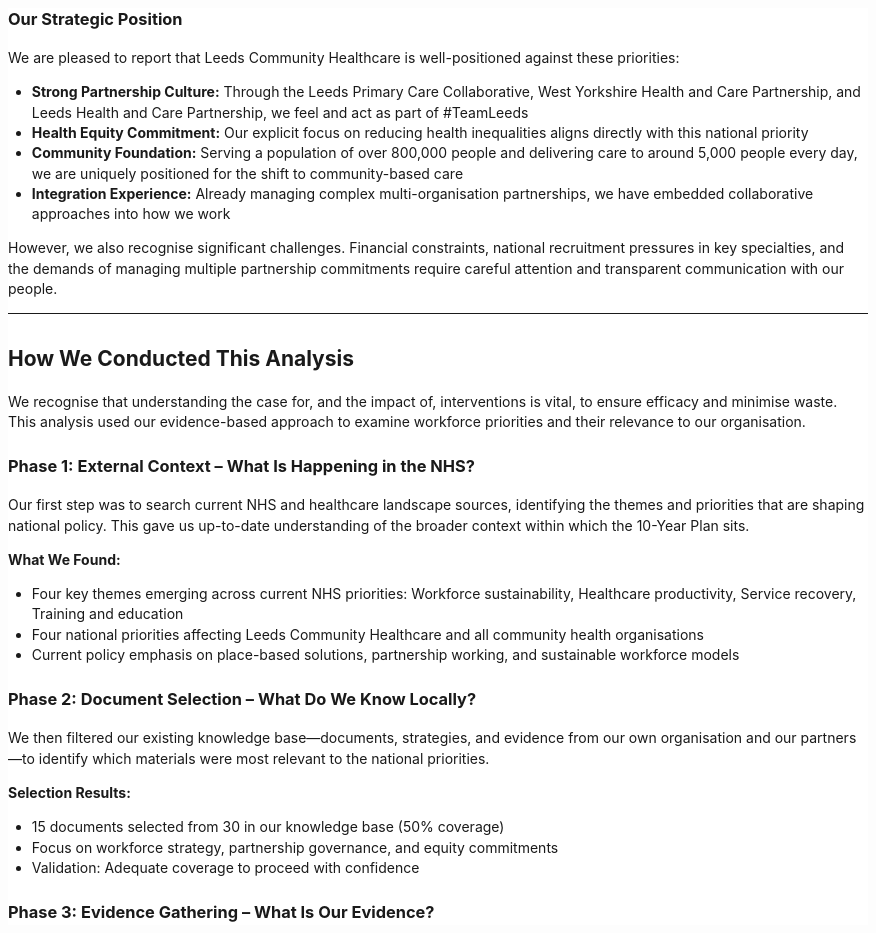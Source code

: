 ### Our Strategic Position

We are pleased to report that Leeds Community Healthcare is well-positioned against these priorities:

- **Strong Partnership Culture:** Through the Leeds Primary Care Collaborative, West Yorkshire Health and Care Partnership, and Leeds Health and Care Partnership, we feel and act as part of #TeamLeeds
- **Health Equity Commitment:** Our explicit focus on reducing health inequalities aligns directly with this national priority
- **Community Foundation:** Serving a population of over 800,000 people and delivering care to around 5,000 people every day, we are uniquely positioned for the shift to community-based care
- **Integration Experience:** Already managing complex multi-organisation partnerships, we have embedded collaborative approaches into how we work

However, we also recognise significant challenges. Financial constraints, national recruitment pressures in key specialties, and the demands of managing multiple partnership commitments require careful attention and transparent communication with our people.

---

## How We Conducted This Analysis

We recognise that understanding the case for, and the impact of, interventions is vital, to ensure efficacy and minimise waste. This analysis used our evidence-based approach to examine workforce priorities and their relevance to our organisation.

### Phase 1: External Context – What Is Happening in the NHS?

Our first step was to search current NHS and healthcare landscape sources, identifying the themes and priorities that are shaping national policy. This gave us up-to-date understanding of the broader context within which the 10-Year Plan sits.

**What We Found:**
- Four key themes emerging across current NHS priorities: Workforce sustainability, Healthcare productivity, Service recovery, Training and education
- Four national priorities affecting Leeds Community Healthcare and all community health organisations
- Current policy emphasis on place-based solutions, partnership working, and sustainable workforce models

### Phase 2: Document Selection – What Do We Know Locally?

We then filtered our existing knowledge base—documents, strategies, and evidence from our own organisation and our partners—to identify which materials were most relevant to the national priorities.

**Selection Results:**
- 15 documents selected from 30 in our knowledge base (50% coverage)
- Focus on workforce strategy, partnership governance, and equity commitments
- Validation: Adequate coverage to proceed with confidence

### Phase 3: Evidence Gathering – What Is Our Evidence?
